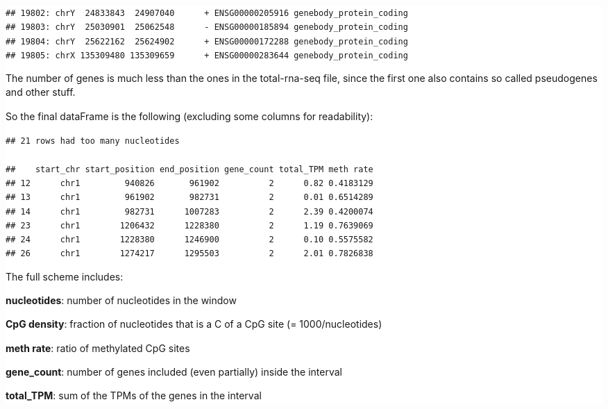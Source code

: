     ## 19802: chrY  24833843  24907040      + ENSG00000205916 genebody_protein_coding
    ## 19803: chrY  25030901  25062548      - ENSG00000185894 genebody_protein_coding
    ## 19804: chrY  25622162  25624902      + ENSG00000172288 genebody_protein_coding
    ## 19805: chrX 135309480 135309659      + ENSG00000283644 genebody_protein_coding

The number of genes is much less than the ones in the total-rna-seq file, since the first one also contains so called pseudogenes and other stuff.

So the final dataFrame is the following (excluding some columns for readability):

    ## 21 rows had too many nucleotides

    ##    start_chr start_position end_position gene_count total_TPM meth rate
    ## 12      chr1         940826       961902          2      0.82 0.4183129
    ## 13      chr1         961902       982731          2      0.01 0.6514289
    ## 14      chr1         982731      1007283          2      2.39 0.4200074
    ## 23      chr1        1206432      1228380          2      1.19 0.7639069
    ## 24      chr1        1228380      1246900          2      0.10 0.5575582
    ## 26      chr1        1274217      1295503          2      2.01 0.7826838

The full scheme includes:

**nucleotides**: number of nucleotides in the window

**CpG density**: fraction of nucleotides that is a C of a CpG site (= 1000/nucleotides)

**meth rate**: ratio of methylated CpG sites

**gene\_count**: number of genes included (even partially) inside the interval

**total\_TPM**: sum of the TPMs of the genes in the interval
